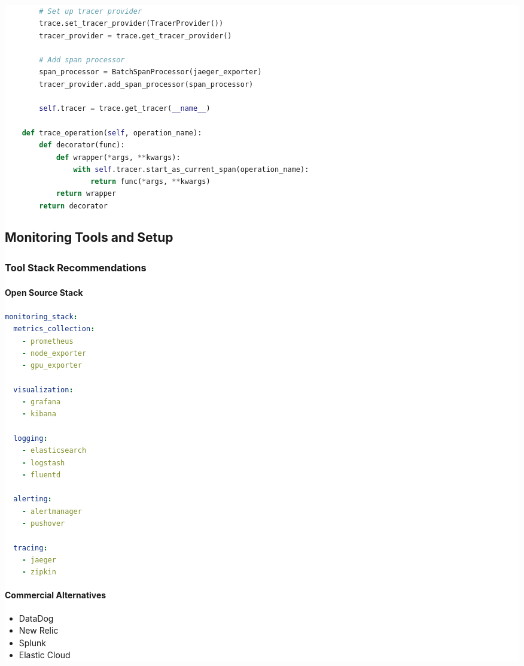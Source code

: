 ```python
        # Set up tracer provider
        trace.set_tracer_provider(TracerProvider())
        tracer_provider = trace.get_tracer_provider()
        
        # Add span processor
        span_processor = BatchSpanProcessor(jaeger_exporter)
        tracer_provider.add_span_processor(span_processor)
        
        self.tracer = trace.get_tracer(__name__)
    
    def trace_operation(self, operation_name):
        def decorator(func):
            def wrapper(*args, **kwargs):
                with self.tracer.start_as_current_span(operation_name):
                    return func(*args, **kwargs)
            return wrapper
        return decorator
```

## Monitoring Tools and Setup

### Tool Stack Recommendations

#### Open Source Stack
```yaml
monitoring_stack:
  metrics_collection:
    - prometheus
    - node_exporter
    - gpu_exporter
  
  visualization:
    - grafana
    - kibana
  
  logging:
    - elasticsearch
    - logstash
    - fluentd
  
  alerting:
    - alertmanager
    - pushover
  
  tracing:
    - jaeger
    - zipkin
```

#### Commercial Alternatives
- DataDog
- New Relic
- Splunk
- Elastic Cloud
